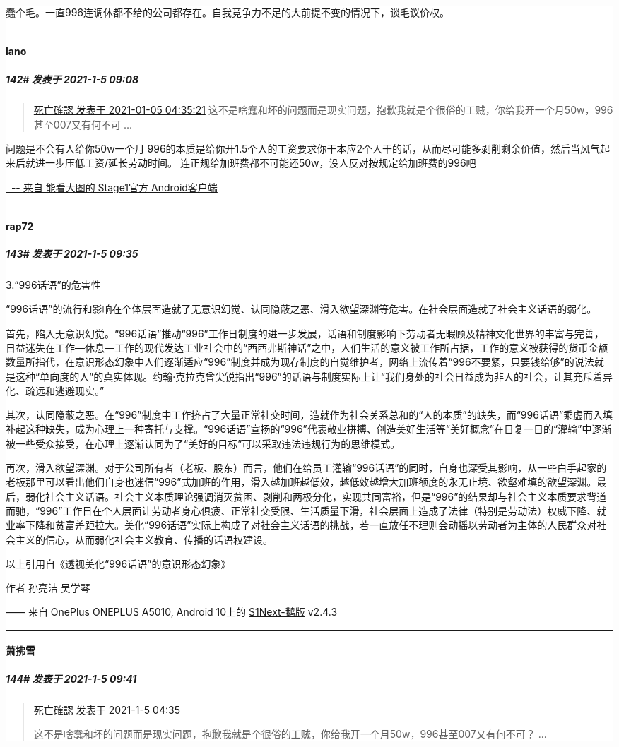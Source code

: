
蠢个毛。一直996连调休都不给的公司都存在。自我竞争力不足的大前提不变的情况下，谈毛议价权。


-----

####  lano  
##### 142#       发表于 2021-1-5 09:08


<blockquote><a href="httphttps://bbs.saraba1st.com/2b/forum.php?mod=redirect&amp;goto=findpost&amp;pid=49940501&amp;ptid=1981149" target="_blank">死亡確認 发表于 2021-01-05 04:35:21</a>
这不是啥蠢和坏的问题而是现实问题，抱歉我就是个很俗的工贼，你给我开一个月50w，996甚至007又有何不可 ...</blockquote>问题是不会有人给你50w一个月
996的本质是给你开1.5个人的工资要求你干本应2个人干的话，从而尽可能多剥削剩余价值，然后当风气起来后就进一步压低工资/延长劳动时间。
连正规给加班费都不可能还50w，没人反对按规定给加班费的996吧

[  -- 来自 能看大图的 Stage1官方 Android客户端](https://www.coolapk.com/apk/140634)


-----

####  rap72  
##### 143#       发表于 2021-1-5 09:35


3.“996话语”的危害性

“996话语”的流行和影响在个体层面造就了无意识幻觉、认同隐蔽之恶、滑入欲望深渊等危害。在社会层面造就了社会主义话语的弱化。

首先，陷入无意识幻觉。“996话语”推动“996”工作日制度的进一步发展，话语和制度影响下劳动者无暇顾及精神文化世界的丰富与完善，日益迷失在工作—休息—工作的现代发达工业社会中的“西西弗斯神话”之中，人们生活的意义被工作所占据，工作的意义被获得的货币金额数量所指代，在意识形态幻象中人们逐渐适应“996”制度并成为现存制度的自觉维护者，网络上流传着“996不要紧，只要钱给够”的说法就是这种“单向度的人”的真实体现。约翰·克拉克曾尖锐指出“996”的话语与制度实际上让“我们身处的社会日益成为非人的社会，让其充斥着异化、疏远和逃避现实。”

其次，认同隐蔽之恶。在“996”制度中工作挤占了大量正常社交时间，造就作为社会关系总和的“人的本质”的缺失，而“996话语”乘虚而入填补起这种缺失，成为心理上一种寄托与支撑。“996话语”宣扬的“996”代表敬业拼搏、创造美好生活等“美好概念”在日复一日的“灌输”中逐渐被一些受众接受，在心理上逐渐认同为了“美好的目标”可以采取违法违规行为的思维模式。

再次，滑入欲望深渊。对于公司所有者（老板、股东）而言，他们在给员工灌输“996话语”的同时，自身也深受其影响，从一些白手起家的老板那里可以看出他们自身也迷信“996”式加班的作用，滑入越加班越低效，越低效越增大加班额度的永无止境、欲壑难填的欲望深渊。最后，弱化社会主义话语。社会主义本质理论强调消灭贫困、剥削和两极分化，实现共同富裕，但是“996”的结果却与社会主义本质要求背道而驰，“996”工作日在个人层面让劳动者身心俱疲、正常社交受限、生活质量下滑，社会层面上造成了法律（特别是劳动法）权威下降、就业率下降和贫富差距拉大。美化“996话语”实际上构成了对社会主义话语的挑战，若一直放任不理则会动摇以劳动者为主体的人民群众对社会主义的信心，从而弱化社会主义教育、传播的话语权建设。

以上引用自《透视美化“996话语”的意识形态幻象》

作者 孙亮洁 吴学琴


—— 来自 OnePlus ONEPLUS A5010, Android 10上的 [S1Next-鹅版](https://github.com/ykrank/S1-Next/releases) v2.4.3


-----

####  萧拂雪  
##### 144#       发表于 2021-1-5 09:41


<blockquote><a href="httphttps://bbs.saraba1st.com/2b/forum.php?mod=redirect&amp;goto=findpost&amp;pid=49940501&amp;ptid=1981149" target="_blank">死亡確認 发表于 2021-1-5 04:35</a>

这不是啥蠢和坏的问题而是现实问题，抱歉我就是个很俗的工贼，你给我开一个月50w，996甚至007又有何不可？ ...</blockquote>
